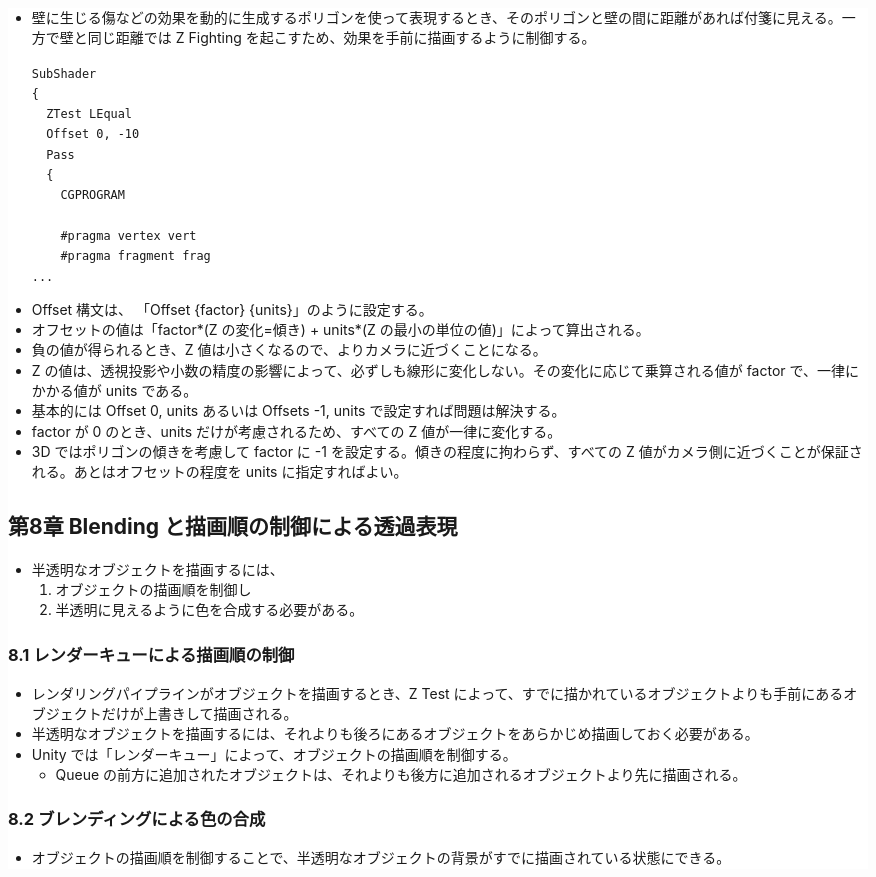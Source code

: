   - 壁に生じる傷などの効果を動的に生成するポリゴンを使って表現するとき、そのポリゴンと壁の間に距離があれば付箋に見える。一方で壁と同じ距離では Z Fighting を起こすため、効果を手前に描画するように制御する。
    ```
    SubShader 
    {  
      ZTest LEqual 
      Offset 0, -10  
      Pass 
      {  
        CGPROGRAM

        #pragma vertex vert 
        #pragma fragment frag 
    ...
    ```
  - Offset 構文は、 「Offset {factor} {units}」のように設定する。
  - オフセットの値は「factor*(Z の変化=傾き) + units*(Z の最小の単位の値)」によって算出される。
  - 負の値が得られるとき、Z 値は小さくなるので、よりカメラに近づくことになる。
  - Z の値は、透視投影や小数の精度の影響によって、必ずしも線形に変化しない。その変化に応じて乗算される値が factor で、一律にかかる値が units である。
  - 基本的には Offset 0, units あるいは Offsets -1, units で設定すれば問題は解決する。
  - factor が 0 のとき、units だけが考慮されるため、すべての Z 値が一律に変化する。
  - 3D ではポリゴンの傾きを考慮して factor に -1 を設定する。傾きの程度に拘わらず、すべての Z 値がカメラ側に近づくことが保証される。あとはオフセットの程度を units に指定すればよい。
## 第8章 Blending と描画順の制御による透過表現
  - 半透明なオブジェクトを描画するには、
    1. オブジェクトの描画順を制御し
    2. 半透明に見えるように色を合成する必要がある。
### 8.1 レンダーキューによる描画順の制御
  - レンダリングパイプラインがオブジェクトを描画するとき、Z Test によって、すでに描かれているオブジェクトよりも手前にあるオブジェクトだけが上書きして描画される。
  - 半透明なオブジェクトを描画するには、それよりも後ろにあるオブジェクトをあらかじめ描画しておく必要がある。
  - Unity では「レンダーキュー」によって、オブジェクトの描画順を制御する。
    - Queue の前方に追加されたオブジェクトは、それよりも後方に追加されるオブジェクトより先に描画される。
### 8.2 ブレンディングによる色の合成
  - オブジェクトの描画順を制御することで、半透明なオブジェクトの背景がすでに描画されている状態にできる。
